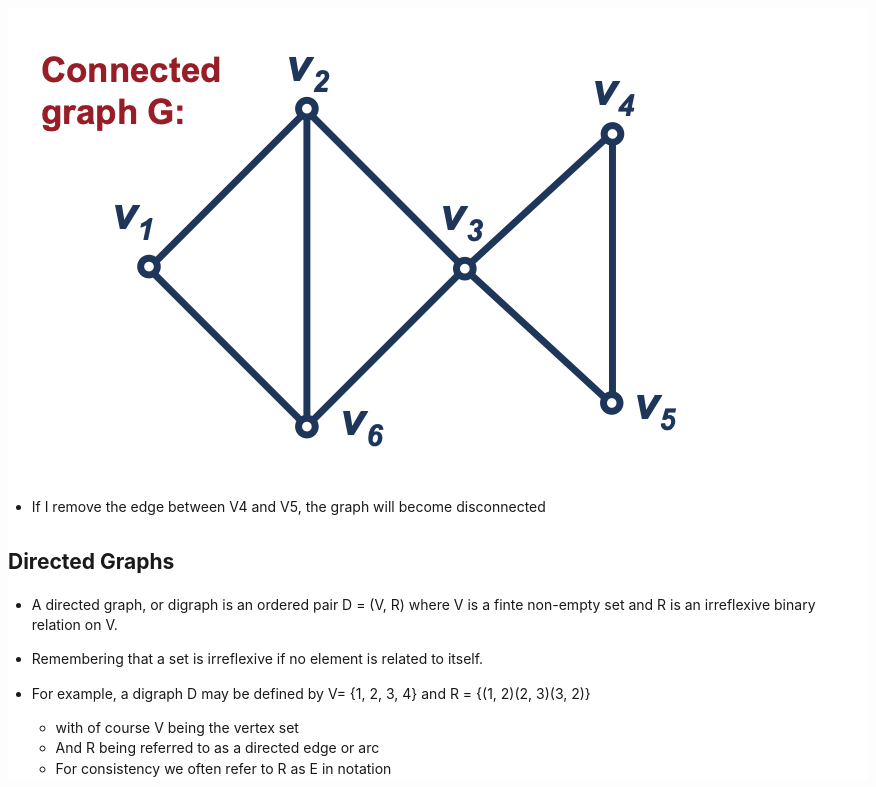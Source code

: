 ![alt text](image-57.png)

- If I remove the edge between V4 and V5, the graph will become disconnected

## Directed Graphs

- A directed graph, or digraph is an ordered pair D = (V, R) where V is a finte non-empty set and R is an irreflexive binary relation on V.

- Remembering that a set is irreflexive if no element is related to itself.

- For example, a digraph D may be defined by V= {1, 2, 3, 4} and R = {(1, 2)(2, 3)(3, 2)}
    - with of course V being the vertex set
    - And R being referred to as a directed edge or arc
    - For consistency we often refer to R as E in notation
